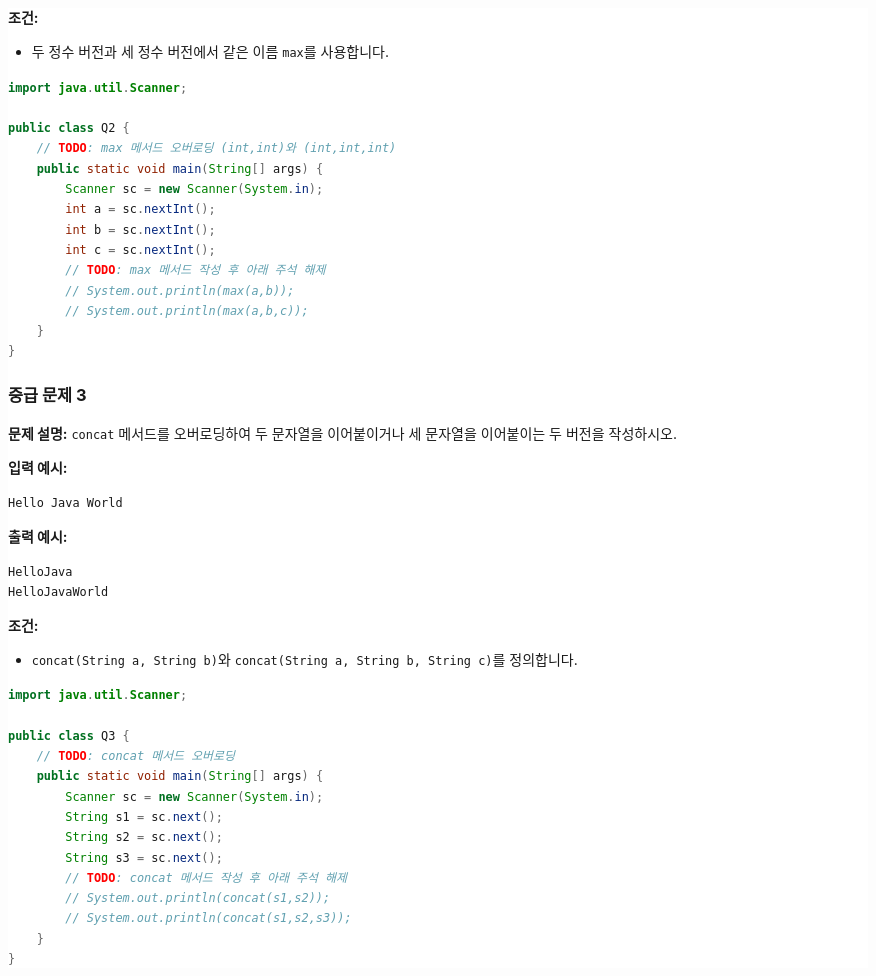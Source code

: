 **조건:**

- 두 정수 버전과 세 정수 버전에서 같은 이름 `max`를 사용합니다.

```java
import java.util.Scanner;

public class Q2 {
    // TODO: max 메서드 오버로딩 (int,int)와 (int,int,int)
    public static void main(String[] args) {
        Scanner sc = new Scanner(System.in);
        int a = sc.nextInt();
        int b = sc.nextInt();
        int c = sc.nextInt();
        // TODO: max 메서드 작성 후 아래 주석 해제
        // System.out.println(max(a,b));
        // System.out.println(max(a,b,c));
    }
}
```

### 중급 문제 3

**문제 설명:** `concat` 메서드를 오버로딩하여 두 문자열을 이어붙이거나 세 문자열을 이어붙이는 두 버전을 작성하시오.

**입력 예시:**

```
Hello Java World
```

**출력 예시:**

```
HelloJava
HelloJavaWorld
```

**조건:**

- `concat(String a, String b)`와 `concat(String a, String b, String c)`를 정의합니다.

```java
import java.util.Scanner;

public class Q3 {
    // TODO: concat 메서드 오버로딩
    public static void main(String[] args) {
        Scanner sc = new Scanner(System.in);
        String s1 = sc.next();
        String s2 = sc.next();
        String s3 = sc.next();
        // TODO: concat 메서드 작성 후 아래 주석 해제
        // System.out.println(concat(s1,s2));
        // System.out.println(concat(s1,s2,s3));
    }
}

```
